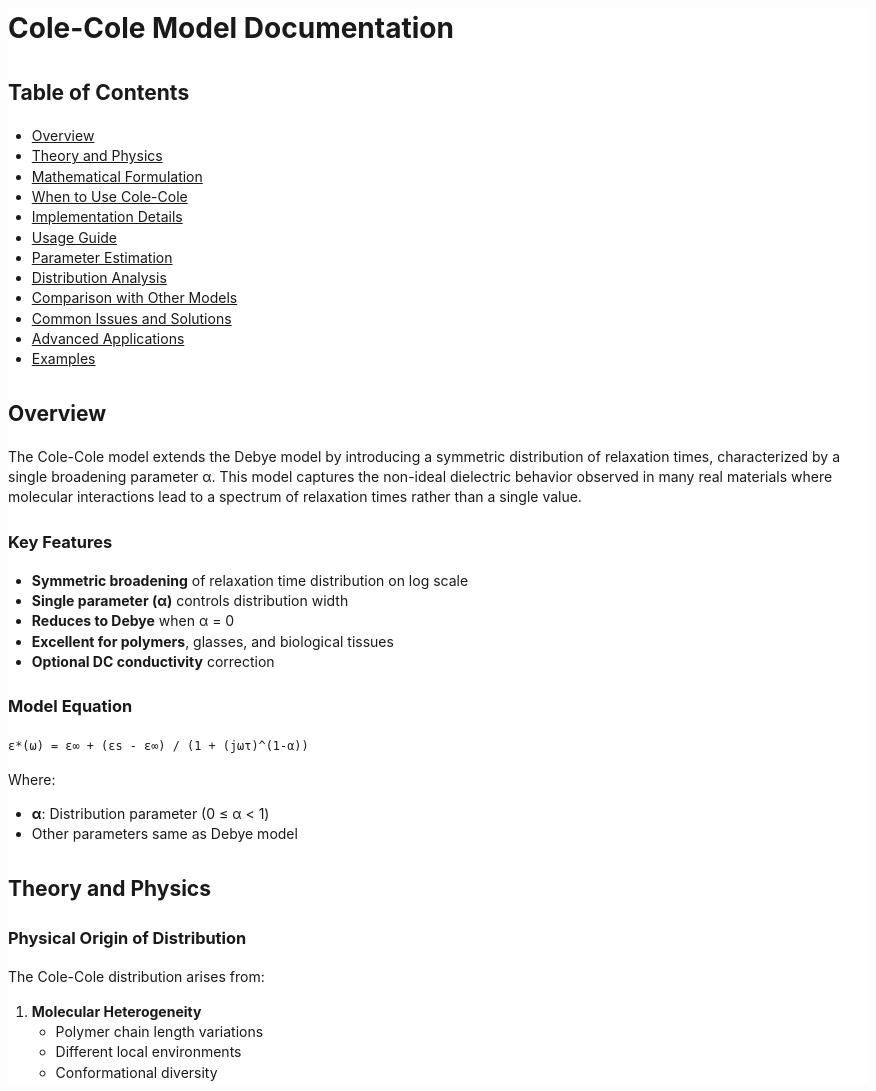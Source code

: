 # Cole-Cole Model Documentation

## Table of Contents
- [Overview](#overview)
- [Theory and Physics](#theory-and-physics)
- [Mathematical Formulation](#mathematical-formulation)
- [When to Use Cole-Cole](#when-to-use-cole-cole)
- [Implementation Details](#implementation-details)
- [Usage Guide](#usage-guide)
- [Parameter Estimation](#parameter-estimation)
- [Distribution Analysis](#distribution-analysis)
- [Comparison with Other Models](#comparison-with-other-models)
- [Common Issues and Solutions](#common-issues-and-solutions)
- [Advanced Applications](#advanced-applications)
- [Examples](#examples)

## Overview

The Cole-Cole model extends the Debye model by introducing a symmetric distribution of relaxation times, characterized by a single broadening parameter α. This model captures the non-ideal dielectric behavior observed in many real materials where molecular interactions lead to a spectrum of relaxation times rather than a single value.

### Key Features

- **Symmetric broadening** of relaxation time distribution on log scale
- **Single parameter (α)** controls distribution width
- **Reduces to Debye** when α = 0
- **Excellent for polymers**, glasses, and biological tissues
- **Optional DC conductivity** correction

### Model Equation

```
ε*(ω) = ε∞ + (εs - ε∞) / (1 + (jωτ)^(1-α))
```

Where:
- **α**: Distribution parameter (0 ≤ α < 1)
- Other parameters same as Debye model

## Theory and Physics

### Physical Origin of Distribution

The Cole-Cole distribution arises from:

1. **Molecular Heterogeneity**
   - Polymer chain length variations
   - Different local environments
   - Conformational diversity
